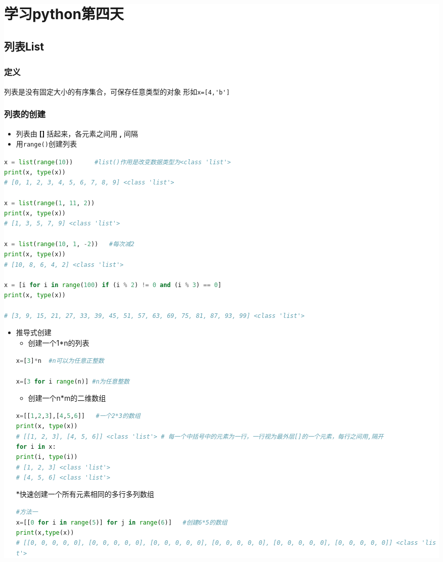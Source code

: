 # 学习python第四天
##  列表List
###  定义
列表是没有固定大小的有序集合，可保存任意类型的对象
形如`x=[4,'b']`
###  列表的创建
* 列表由 **[]** 括起来，各元素之间用 **,** 间隔
* 用`range()`创建列表
```python
x = list(range(10))      #list()作用是改变数据类型为<class 'list'>
print(x, type(x))
# [0, 1, 2, 3, 4, 5, 6, 7, 8, 9] <class 'list'>

x = list(range(1, 11, 2))
print(x, type(x))
# [1, 3, 5, 7, 9] <class 'list'>

x = list(range(10, 1, -2))   #每次减2
print(x, type(x))
# [10, 8, 6, 4, 2] <class 'list'>

x = [i for i in range(100) if (i % 2) != 0 and (i % 3) == 0]
print(x, type(x))

# [3, 9, 15, 21, 27, 33, 39, 45, 51, 57, 63, 69, 75, 81, 87, 93, 99] <class 'list'>
```
* 推导式创建
   * 创建一个1*n的列表
    ```python
    x=[3]*n  #n可以为任意正整数
    
    x=[3 for i range(n)] #n为任意整数
    ```
    * 创建一个n*m的二维数组
    ```python
    x=[[1,2,3],[4,5,6]]   #一个2*3的数组
    print(x, type(x))
    # [[1, 2, 3], [4, 5, 6]] <class 'list'> # 每一个中括号中的元素为一行，一行视为最外层[]的一个元素，每行之间用,隔开
    for i in x:
    print(i, type(i))
    # [1, 2, 3] <class 'list'>
    # [4, 5, 6] <class 'list'>
    ```
    *快速创建一个所有元素相同的多行多列数组
    ```python
    #方法一
    x=[[0 for i in range(5)] for j in range(6)]   #创建6*5的数组
    print(x,type(x))
    # [[0, 0, 0, 0, 0], [0, 0, 0, 0, 0], [0, 0, 0, 0, 0], [0, 0, 0, 0, 0], [0, 0, 0, 0, 0], [0, 0, 0, 0, 0]] <class 'list'>
    